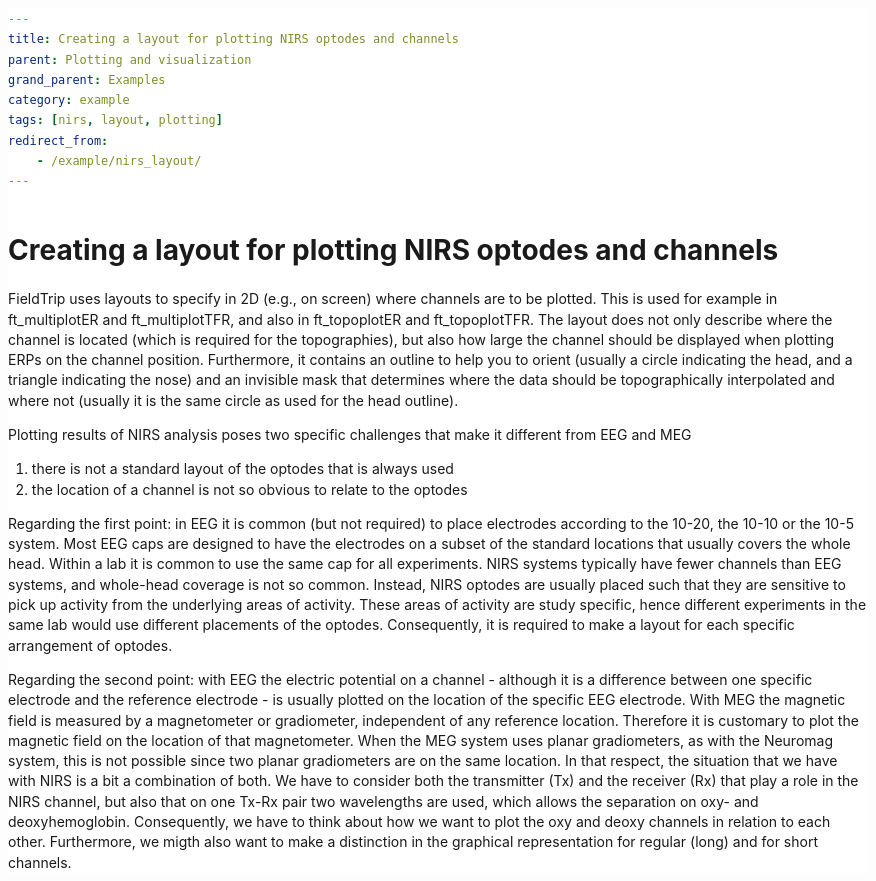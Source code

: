 ```yaml
---
title: Creating a layout for plotting NIRS optodes and channels
parent: Plotting and visualization
grand_parent: Examples
category: example
tags: [nirs, layout, plotting]
redirect_from:
    - /example/nirs_layout/
---
```


# Creating a layout for plotting NIRS optodes and channels

FieldTrip uses layouts to specify in 2D (e.g., on screen) where channels are to be
plotted. This is used for example in ft_multiplotER and ft_multiplotTFR, and also
in ft_topoplotER and ft_topoplotTFR. The layout does not only describe where the
channel is located (which is required for the topographies), but also how large the
channel should be displayed when plotting ERPs on the channel position.
Furthermore, it contains an outline to help you to orient (usually a circle
indicating the head, and a triangle indicating the nose) and an invisible mask that
determines where the data should be topographically interpolated and where not
(usually it is the same circle as used for the head outline).

Plotting results of NIRS analysis poses two specific challenges that make it different from EEG and MEG

1.  there is not a standard layout of the optodes that is always used
2.  the location of a channel is not so obvious to relate to the optodes

Regarding the first point: in EEG it is common (but not required) to place
electrodes according to the 10-20, the 10-10 or the 10-5 system. Most EEG caps are
designed to have the electrodes on a subset of the standard locations that usually
covers the whole head. Within a lab it is common to use the same cap for all
experiments. NIRS systems typically have fewer channels than EEG systems, and
whole-head coverage is not so common. Instead, NIRS optodes are usually placed such
that they are sensitive to pick up activity from the underlying areas of activity.
These areas of activity are study specific, hence different experiments in the same
lab would use different placements of the optodes. Consequently, it is required to
make a layout for each specific arrangement of optodes.

Regarding the second point: with EEG the electric potential on a channel - although
it is a difference between one specific electrode and the reference electrode - is
usually plotted on the location of the specific EEG electrode. With MEG the
magnetic field is measured by a magnetometer or gradiometer, independent of any
reference location. Therefore it is customary to plot the magnetic field on the
location of that magnetometer. When the MEG system uses planar gradiometers, as
with the Neuromag system, this is not possible since two planar gradiometers are on
the same location. In that respect, the situation that we have with NIRS is a bit a
combination of both. We have to consider both the transmitter (Tx) and the receiver
(Rx) that play a role in the NIRS channel, but also that on one Tx-Rx pair two
wavelengths are used, which allows the separation on oxy- and deoxyhemoglobin.
Consequently, we have to think about how we want to plot the oxy and deoxy channels
in relation to each other. Furthermore, we migth also want to make a distinction in
the graphical representation for regular (long) and for short channels.
